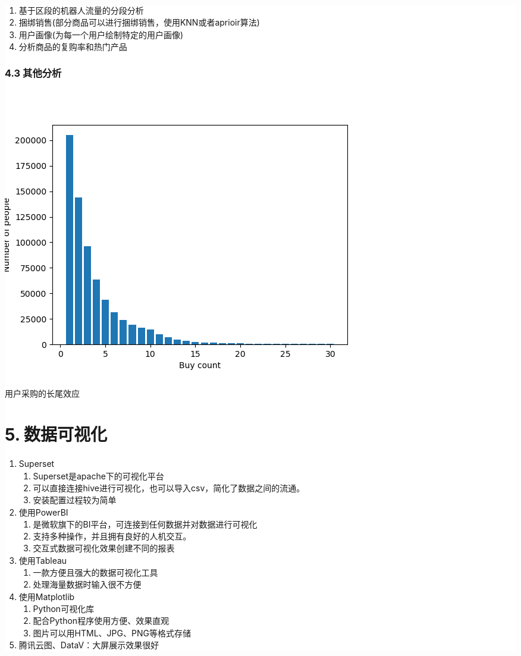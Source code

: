    1. 基于区段的机器人流量的分段分析
   2. 捆绑销售(部分商品可以进行捆绑销售，使用KNN或者aprioir算法)
   3. 用户画像(为每一个用户绘制特定的用户画像)
   4. 分析商品的复购率和热门产品

### 4.3 其他分析

![asset](./assets/buy.png)

用户采购的长尾效应

# 5. 数据可视化
1. Superset
   1. Superset是apache下的可视化平台
   2. 可以直接连接hive进行可视化，也可以导入csv，简化了数据之间的流通。
   3. 安装配置过程较为简单
2. 使用PowerBI
   1. 是微软旗下的BI平台，可连接到任何数据并对数据进行可视化
   2. 支持多种操作，并且拥有良好的人机交互。
   3. 交互式数据可视化效果创建不同的报表
3. 使用Tableau
   1. 一款方便且强大的数据可视化工具
   2. 处理海量数据时输入很不方便
4. 使用Matplotlib
   1. Python可视化库
   2. 配合Python程序使用方便、效果直观
   3. 图片可以用HTML、JPG、PNG等格式存储
5. 腾讯云图、DataV：大屏展示效果很好
